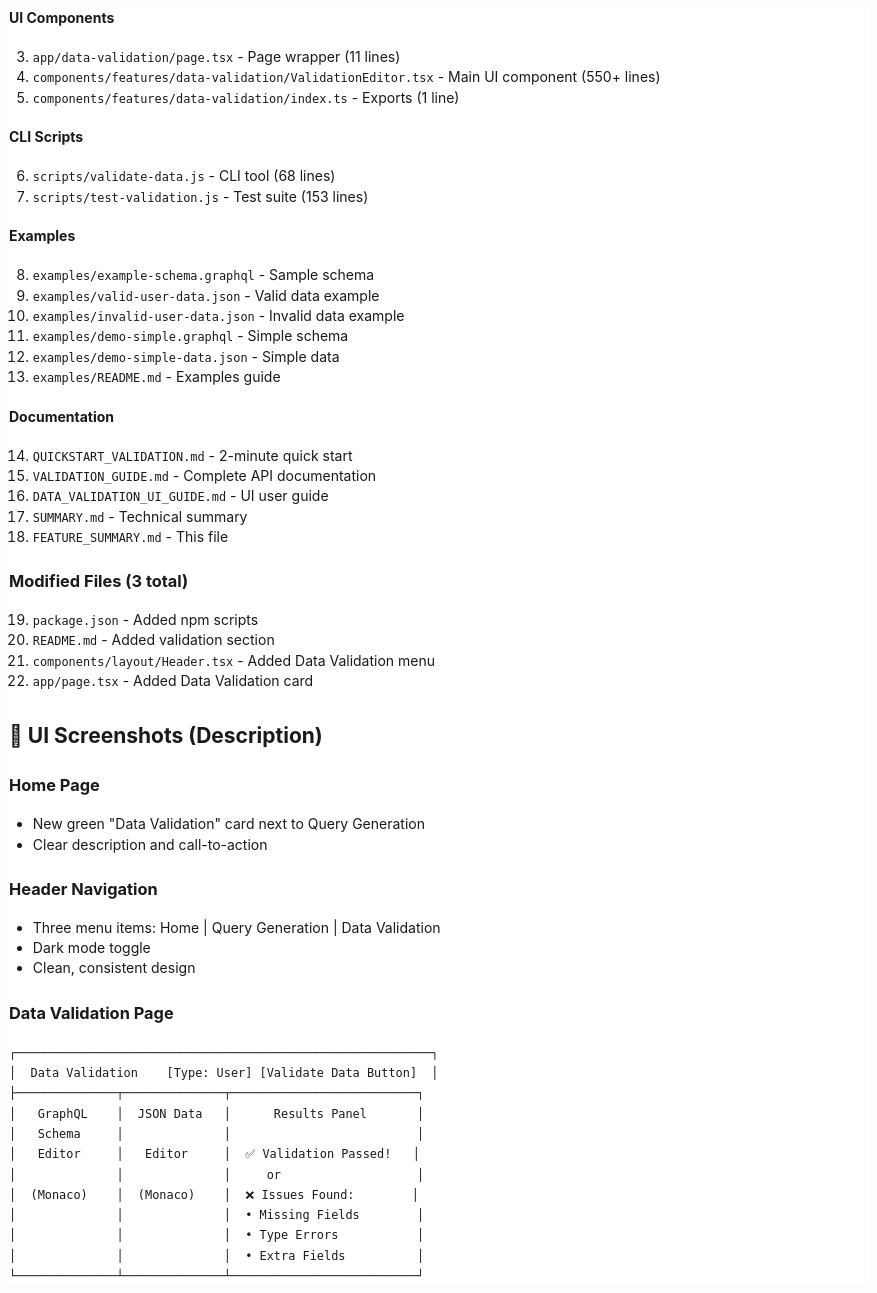 #### UI Components
3. `app/data-validation/page.tsx` - Page wrapper (11 lines)
4. `components/features/data-validation/ValidationEditor.tsx` - Main UI component (550+ lines)
5. `components/features/data-validation/index.ts` - Exports (1 line)

#### CLI Scripts
6. `scripts/validate-data.js` - CLI tool (68 lines)
7. `scripts/test-validation.js` - Test suite (153 lines)

#### Examples
8. `examples/example-schema.graphql` - Sample schema
9. `examples/valid-user-data.json` - Valid data example
10. `examples/invalid-user-data.json` - Invalid data example
11. `examples/demo-simple.graphql` - Simple schema
12. `examples/demo-simple-data.json` - Simple data
13. `examples/README.md` - Examples guide

#### Documentation
14. `QUICKSTART_VALIDATION.md` - 2-minute quick start
15. `VALIDATION_GUIDE.md` - Complete API documentation
16. `DATA_VALIDATION_UI_GUIDE.md` - UI user guide
17. `SUMMARY.md` - Technical summary
18. `FEATURE_SUMMARY.md` - This file

### Modified Files (3 total)
19. `package.json` - Added npm scripts
20. `README.md` - Added validation section
21. `components/layout/Header.tsx` - Added Data Validation menu
22. `app/page.tsx` - Added Data Validation card

## 🎨 UI Screenshots (Description)

### Home Page
- New green "Data Validation" card next to Query Generation
- Clear description and call-to-action

### Header Navigation
- Three menu items: Home | Query Generation | Data Validation
- Dark mode toggle
- Clean, consistent design

### Data Validation Page
```
┌──────────────────────────────────────────────────────────┐
│  Data Validation    [Type: User] [Validate Data Button]  │
├──────────────┬──────────────┬──────────────────────────┐
│   GraphQL    │  JSON Data   │      Results Panel       │
│   Schema     │              │                          │
│   Editor     │   Editor     │  ✅ Validation Passed!   │
│              │              │     or                   │
│  (Monaco)    │  (Monaco)    │  ❌ Issues Found:        │
│              │              │  • Missing Fields        │
│              │              │  • Type Errors           │
│              │              │  • Extra Fields          │
└──────────────┴──────────────┴──────────────────────────┘
```
